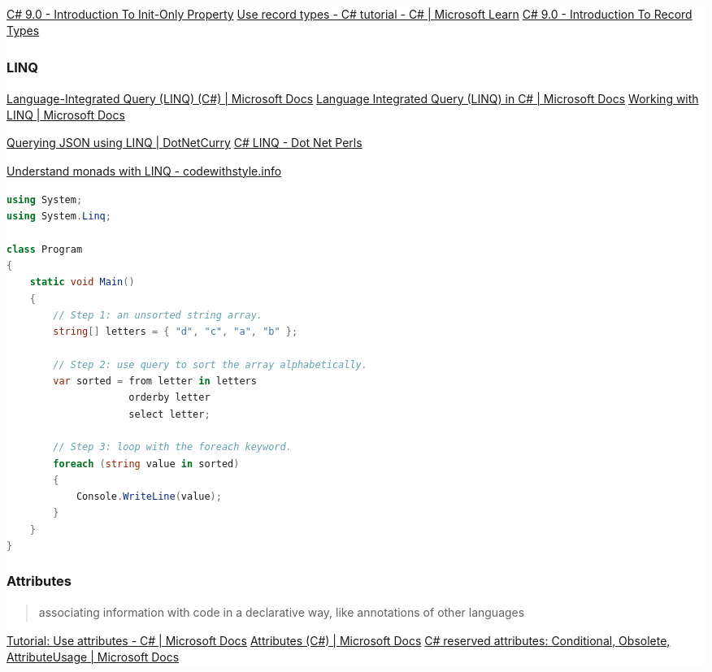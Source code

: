 [C# 9.0 - Introduction To Init-Only Property](https://www.c-sharpcorner.com/article/c-9-0-introductions-to-init-only-properties/)
[Use record types - C# tutorial - C# | Microsoft Learn](https://learn.microsoft.com/en-us/dotnet/csharp/whats-new/tutorials/records)
[C# 9.0 - Introduction To Record Types](https://www.c-sharpcorner.com/article/c-sharp-9-0-introduction-to-record-types/)

### LINQ

[Language-Integrated Query (LINQ) (C#) | Microsoft Docs](https://docs.microsoft.com/en-us/dotnet/csharp/programming-guide/concepts/linq/)
[Language Integrated Query (LINQ) in C# | Microsoft Docs](https://docs.microsoft.com/en-us/dotnet/csharp/linq/)
[Working with LINQ | Microsoft Docs](https://docs.microsoft.com/en-us/dotnet/csharp/tutorials/working-with-linq)

[Querying JSON using LINQ | DotNetCurry](https://www.dotnetcurry.com/csharp/1291/json-linq-using-json-net)
[C# LINQ - Dot Net Perls](https://www.dotnetperls.com/linq)

[Understand monads with LINQ - codewithstyle.info](https://codewithstyle.info/understand-monads-linq/)

```csharp
using System;
using System.Linq;

class Program
{
    static void Main()
    {
        // Step 1: an unsorted string array.
        string[] letters = { "d", "c", "a", "b" };

        // Step 2: use query to sort the array alphabetically.
        var sorted = from letter in letters
                     orderby letter
                     select letter;

        // Step 3: loop with the foreach keyword.
        foreach (string value in sorted)
        {
            Console.WriteLine(value);
        }
    }
}
```

### Attributes

> associating information with code in a declarative way, like annotations of other languages

[Tutorial: Use attributes - C# | Microsoft Docs](https://docs.microsoft.com/en-us/dotnet/csharp/tutorials/attributes)
[Attributes (C#) | Microsoft Docs](https://docs.microsoft.com/en-us/dotnet/csharp/programming-guide/concepts/attributes/)
[C# reserved attributes: Conditional, Obsolete, AttributeUsage | Microsoft Docs](https://docs.microsoft.com/en-us/dotnet/csharp/language-reference/attributes/general)
